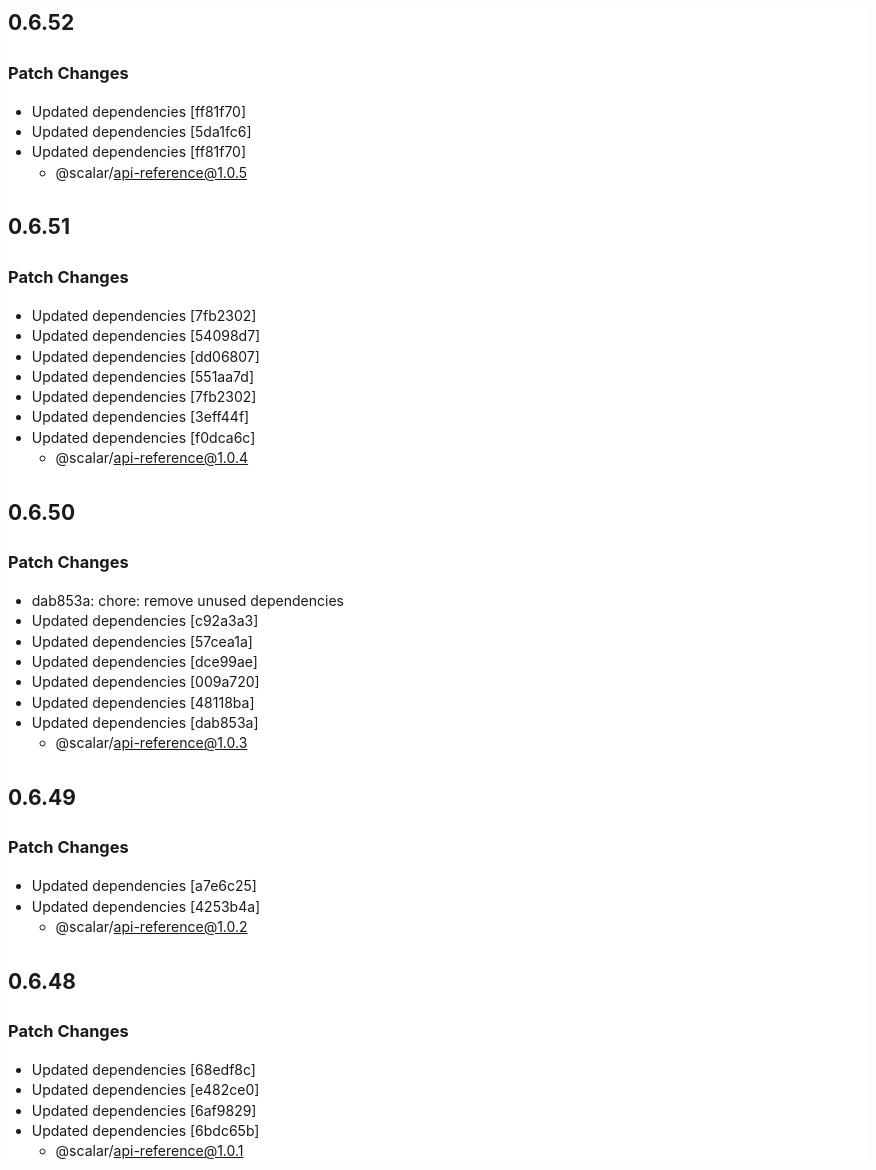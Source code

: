 ## 0.6.52

### Patch Changes

- Updated dependencies [ff81f70]
- Updated dependencies [5da1fc6]
- Updated dependencies [ff81f70]
  - @scalar/api-reference@1.0.5

## 0.6.51

### Patch Changes

- Updated dependencies [7fb2302]
- Updated dependencies [54098d7]
- Updated dependencies [dd06807]
- Updated dependencies [551aa7d]
- Updated dependencies [7fb2302]
- Updated dependencies [3eff44f]
- Updated dependencies [f0dca6c]
  - @scalar/api-reference@1.0.4

## 0.6.50

### Patch Changes

- dab853a: chore: remove unused dependencies
- Updated dependencies [c92a3a3]
- Updated dependencies [57cea1a]
- Updated dependencies [dce99ae]
- Updated dependencies [009a720]
- Updated dependencies [48118ba]
- Updated dependencies [dab853a]
  - @scalar/api-reference@1.0.3

## 0.6.49

### Patch Changes

- Updated dependencies [a7e6c25]
- Updated dependencies [4253b4a]
  - @scalar/api-reference@1.0.2

## 0.6.48

### Patch Changes

- Updated dependencies [68edf8c]
- Updated dependencies [e482ce0]
- Updated dependencies [6af9829]
- Updated dependencies [6bdc65b]
  - @scalar/api-reference@1.0.1
